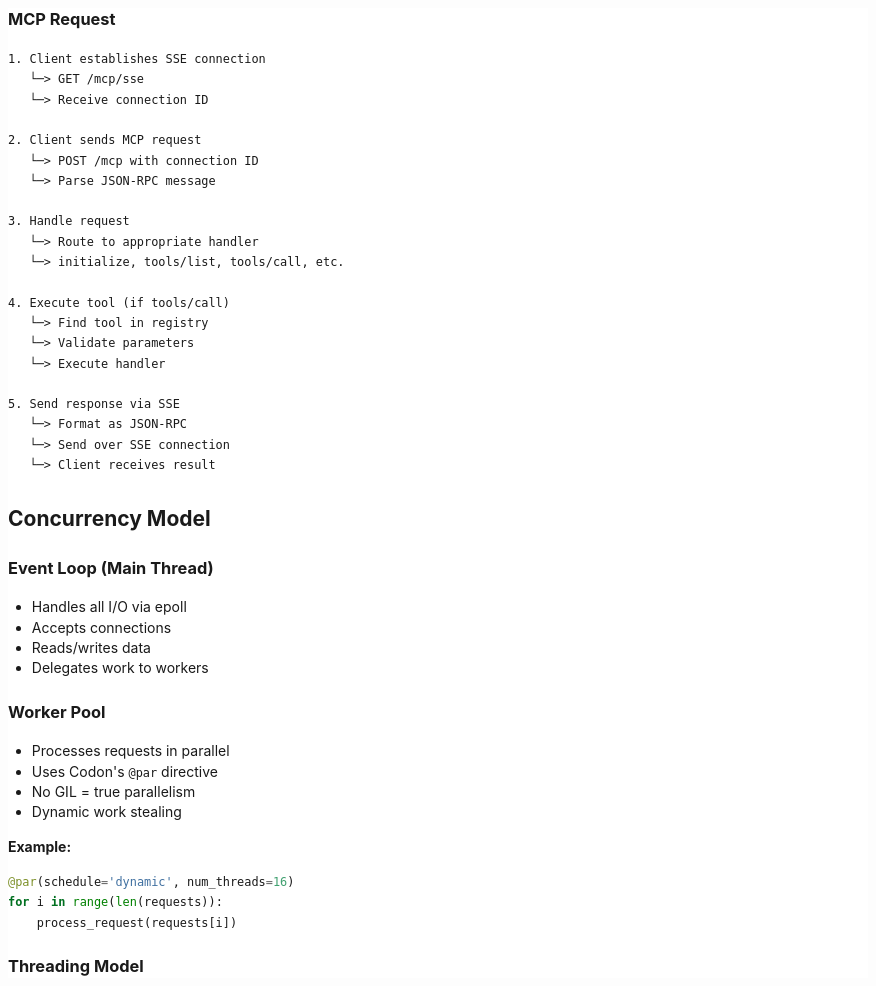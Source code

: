 ### MCP Request

```
1. Client establishes SSE connection
   └─> GET /mcp/sse
   └─> Receive connection ID

2. Client sends MCP request
   └─> POST /mcp with connection ID
   └─> Parse JSON-RPC message

3. Handle request
   └─> Route to appropriate handler
   └─> initialize, tools/list, tools/call, etc.

4. Execute tool (if tools/call)
   └─> Find tool in registry
   └─> Validate parameters
   └─> Execute handler

5. Send response via SSE
   └─> Format as JSON-RPC
   └─> Send over SSE connection
   └─> Client receives result
```

## Concurrency Model

### Event Loop (Main Thread)

- Handles all I/O via epoll
- Accepts connections
- Reads/writes data
- Delegates work to workers

### Worker Pool

- Processes requests in parallel
- Uses Codon's `@par` directive
- No GIL = true parallelism
- Dynamic work stealing

**Example:**

```python
@par(schedule='dynamic', num_threads=16)
for i in range(len(requests)):
    process_request(requests[i])
```

### Threading Model
